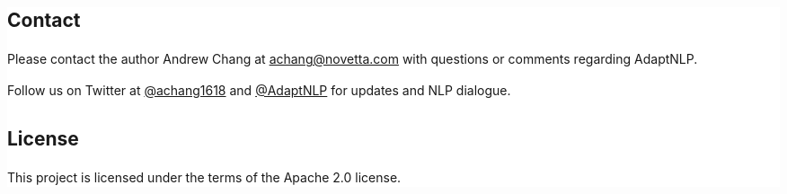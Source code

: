 ## Contact

Please contact the author Andrew Chang at achang@novetta.com with questions or comments regarding AdaptNLP.

Follow  us on Twitter at [@achang1618](https://twitter.com/achang1618) and [@AdaptNLP](https://twitter.com/AdaptNLP) for
updates and NLP dialogue.

## License

This project is licensed under the terms of the Apache 2.0 license.
 




